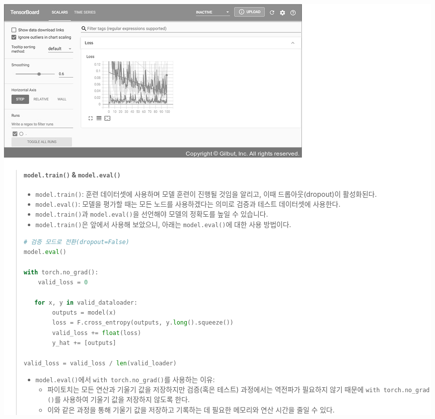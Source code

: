![](./assets/Pytorch11.jpg)

> #### `model.train()` & `model.eval()`
> - `model.train()`: 훈련 데이터셋에 사용하며 모델 훈련이 진행될 것임을 알리고, 이때 드롭아웃(dropout)이 활성화된다.
> - `model.eval()`: 모델을 평가할 때는 모든 노드를 사용하겠다는 의미로 검증과 테스트 데이터셋에 사용한다.
> - `model.train()`과 `model.eval()`을 선언해야 모델의 정확도를 높일 수 있습니다.
> - `model.train()`은 앞에서 사용해 보았으니, 아래는 `model.eval()`에 대한 사용 방법이다.
> ```py
> # 검증 모드로 전환(dropout=False)
> model.eval()
> 
> with torch.no_grad():
>     valid_loss = 0
> 
>    for x, y in valid_dataloader:
>         outputs = model(x)
>         loss = F.cross_entropy(outputs, y.long().squeeze())
>         valid_loss += float(loss)
>         y_hat += [outputs]
> 
> valid_loss = valid_loss / len(valid_loader)
> ```
> - `model.eval()`에서 `with torch.no_grad()`를 사용하는 이유:
>   - 파이토치는 모든 연산과 기울기 값을 저장하지만 검증(혹은 테스트) 과정에서는 역전파가 필요하지 않기 때문에 `with torch.no_grad()`를 사용하여 기울기 값을 저장하지 않도록 한다.
>   - 이와 같은 과정을 통해 기울기 값을 저장하고 기록하는 데 필요한 메모리와 연산 시간을 줄일 수 있다.